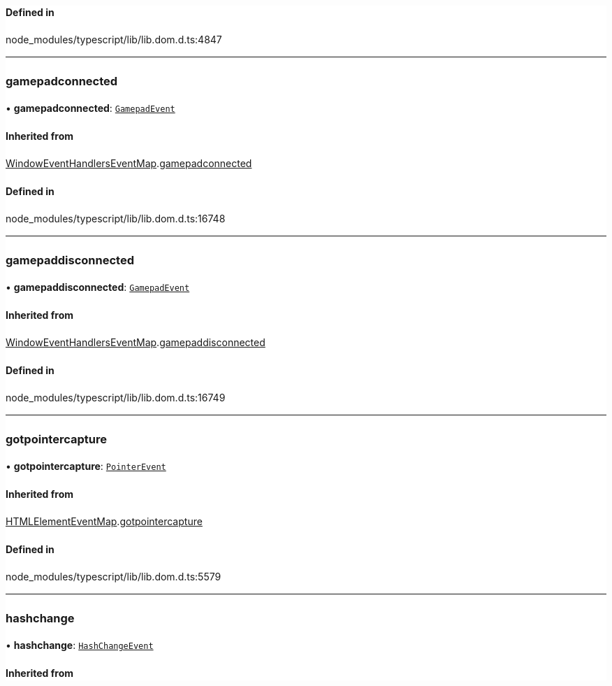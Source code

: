 #### Defined in

node_modules/typescript/lib/lib.dom.d.ts:4847

___

### gamepadconnected

• **gamepadconnected**: [`GamepadEvent`](../modules/input._internal_.md#gamepadevent)

#### Inherited from

[WindowEventHandlersEventMap](input._internal_.WindowEventHandlersEventMap.md).[gamepadconnected](input._internal_.WindowEventHandlersEventMap.md#gamepadconnected)

#### Defined in

node_modules/typescript/lib/lib.dom.d.ts:16748

___

### gamepaddisconnected

• **gamepaddisconnected**: [`GamepadEvent`](../modules/input._internal_.md#gamepadevent)

#### Inherited from

[WindowEventHandlersEventMap](input._internal_.WindowEventHandlersEventMap.md).[gamepaddisconnected](input._internal_.WindowEventHandlersEventMap.md#gamepaddisconnected)

#### Defined in

node_modules/typescript/lib/lib.dom.d.ts:16749

___

### gotpointercapture

• **gotpointercapture**: [`PointerEvent`](../modules/input._internal_.md#pointerevent)

#### Inherited from

[HTMLElementEventMap](input._internal_.HTMLElementEventMap.md).[gotpointercapture](input._internal_.HTMLElementEventMap.md#gotpointercapture)

#### Defined in

node_modules/typescript/lib/lib.dom.d.ts:5579

___

### hashchange

• **hashchange**: [`HashChangeEvent`](../modules/input._internal_.md#hashchangeevent)

#### Inherited from
